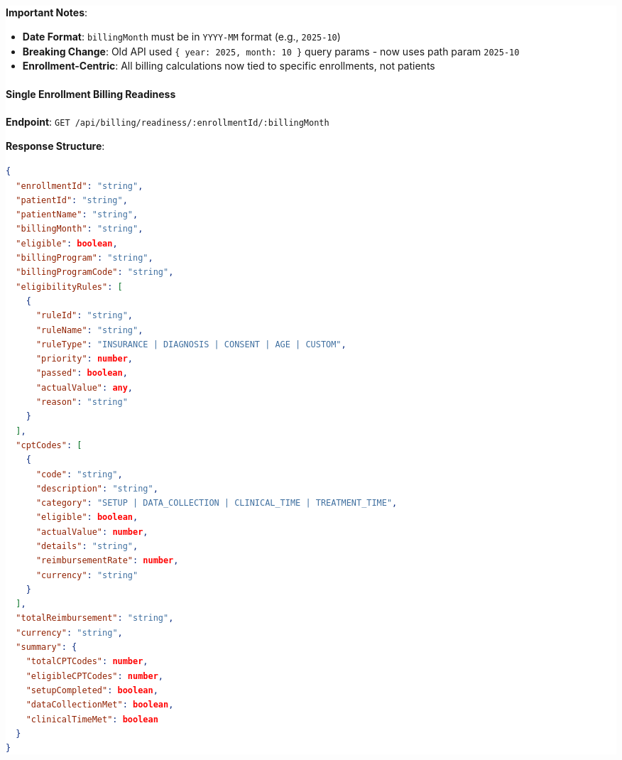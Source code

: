 **Important Notes**:
- **Date Format**: `billingMonth` must be in `YYYY-MM` format (e.g., `2025-10`)
- **Breaking Change**: Old API used `{ year: 2025, month: 10 }` query params - now uses path param `2025-10`
- **Enrollment-Centric**: All billing calculations now tied to specific enrollments, not patients

#### Single Enrollment Billing Readiness

**Endpoint**: `GET /api/billing/readiness/:enrollmentId/:billingMonth`

**Response Structure**:
```json
{
  "enrollmentId": "string",
  "patientId": "string",
  "patientName": "string",
  "billingMonth": "string",
  "eligible": boolean,
  "billingProgram": "string",
  "billingProgramCode": "string",
  "eligibilityRules": [
    {
      "ruleId": "string",
      "ruleName": "string",
      "ruleType": "INSURANCE | DIAGNOSIS | CONSENT | AGE | CUSTOM",
      "priority": number,
      "passed": boolean,
      "actualValue": any,
      "reason": "string"
    }
  ],
  "cptCodes": [
    {
      "code": "string",
      "description": "string",
      "category": "SETUP | DATA_COLLECTION | CLINICAL_TIME | TREATMENT_TIME",
      "eligible": boolean,
      "actualValue": number,
      "details": "string",
      "reimbursementRate": number,
      "currency": "string"
    }
  ],
  "totalReimbursement": "string",
  "currency": "string",
  "summary": {
    "totalCPTCodes": number,
    "eligibleCPTCodes": number,
    "setupCompleted": boolean,
    "dataCollectionMet": boolean,
    "clinicalTimeMet": boolean
  }
}
```
